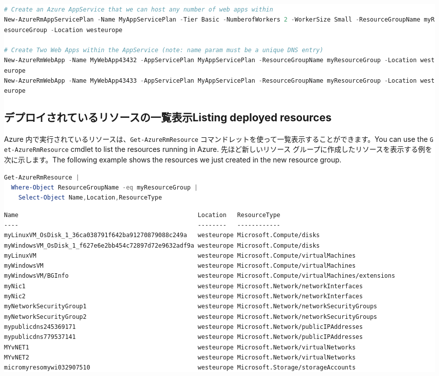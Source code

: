 ```powershell
# Create an Azure AppService that we can host any number of web apps within
New-AzureRmAppServicePlan -Name MyAppServicePlan -Tier Basic -NumberofWorkers 2 -WorkerSize Small -ResourceGroupName myResourceGroup -Location westeurope

# Create Two Web Apps within the AppService (note: name param must be a unique DNS entry)
New-AzureRmWebApp -Name MyWebApp43432 -AppServicePlan MyAppServicePlan -ResourceGroupName myResourceGroup -Location westeurope
New-AzureRmWebApp -Name MyWebApp43433 -AppServicePlan MyAppServicePlan -ResourceGroupName myResourceGroup -Location westeurope
```

## <a name="listing-deployed-resources"></a><span data-ttu-id="a83e9-175">デプロイされているリソースの一覧表示</span><span class="sxs-lookup"><span data-stu-id="a83e9-175">Listing deployed resources</span></span>

<span data-ttu-id="a83e9-176">Azure 内で実行されているリソースは、`Get-AzureRmResource` コマンドレットを使って一覧表示することができます。</span><span class="sxs-lookup"><span data-stu-id="a83e9-176">You can use the `Get-AzureRmResource` cmdlet to list the resources running in Azure.</span></span> <span data-ttu-id="a83e9-177">先ほど新しいリソース グループに作成したリソースを表示する例を次に示します。</span><span class="sxs-lookup"><span data-stu-id="a83e9-177">The following example shows the resources we just created in the new resource group.</span></span>

```powershell
Get-AzureRmResource |
  Where-Object ResourceGroupName -eq myResourceGroup |
    Select-Object Name,Location,ResourceType
```

```Output
Name                                                  Location   ResourceType
----                                                  --------   ------------
myLinuxVM_OsDisk_1_36ca038791f642ba91270879088c249a   westeurope Microsoft.Compute/disks
myWindowsVM_OsDisk_1_f627e6e2bb454c72897d72e9632adf9a westeurope Microsoft.Compute/disks
myLinuxVM                                             westeurope Microsoft.Compute/virtualMachines
myWindowsVM                                           westeurope Microsoft.Compute/virtualMachines
myWindowsVM/BGInfo                                    westeurope Microsoft.Compute/virtualMachines/extensions
myNic1                                                westeurope Microsoft.Network/networkInterfaces
myNic2                                                westeurope Microsoft.Network/networkInterfaces
myNetworkSecurityGroup1                               westeurope Microsoft.Network/networkSecurityGroups
myNetworkSecurityGroup2                               westeurope Microsoft.Network/networkSecurityGroups
mypublicdns245369171                                  westeurope Microsoft.Network/publicIPAddresses
mypublicdns779537141                                  westeurope Microsoft.Network/publicIPAddresses
MYvNET1                                               westeurope Microsoft.Network/virtualNetworks
MYvNET2                                               westeurope Microsoft.Network/virtualNetworks
micromyresomywi032907510                              westeurope Microsoft.Storage/storageAccounts
```
